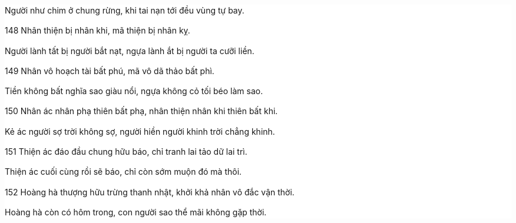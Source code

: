 

Người như chim ở chung rừng, khi tai nạn tới đều vùng tự bay.
  

  
  



148 Nhân thiện bị nhân khi, mã thiện bị nhân kỵ.
  

  
  



Người lành tất bị người bắt nạt, ngựa lành ắt bị người ta cưỡi liền.
  

  
  



149 Nhân vô hoạch tài bất phú, mã vô dã thảo bất phì.
  

  
  



Tiền không bất nghĩa sao giàu nổi, ngựa không cỏ tối béo làm sao.
  

  
  



150 Nhân ác nhân phạ thiên bất phạ, nhân thiện nhân khi thiên bất khi.
  

  
  


Kẻ ác người sợ trời không sợ, người hiền người khinh trời chẳng khinh.
  

  
  



151 Thiện ác đáo đầu chung hữu báo, chỉ tranh lai tảo dữ lai trì.
  

  
  



Thiện ác cuối cùng rồi sẽ báo, chỉ còn sớm muộn đó mà thôi.
  

  
  



152 Hoàng hà thượng hữu trừng thanh nhật, khởi khả nhân vô đắc vận thời.
  

  
  



Hoàng hà còn có hôm trong, con người sao thể mãi không gặp thời.
  